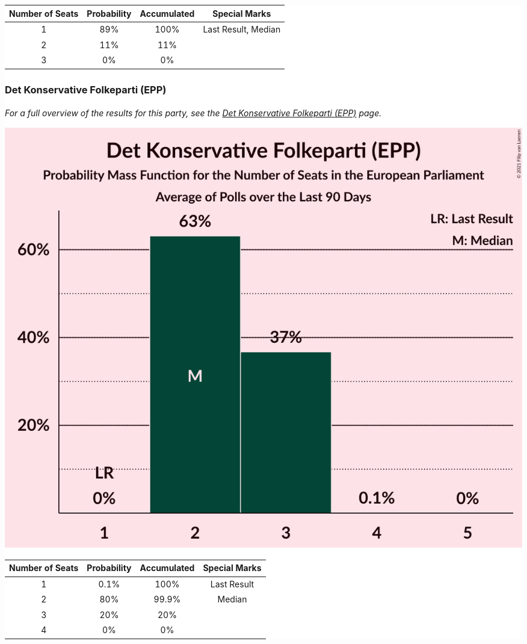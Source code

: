 | Number of Seats | Probability | Accumulated | Special Marks |
|:---------------:|:-----------:|:-----------:|:-------------:|
| 1 | 89% | 100% | Last Result, Median |
| 2 | 11% | 11% |  |
| 3 | 0% | 0% |  |

### Det Konservative Folkeparti (EPP)

*For a full overview of the results for this party, see the [Det Konservative Folkeparti (EPP)](party-detkonservativefolkepartiepp.html) page.*

![Graph with seats probability mass function not yet produced](average-2021-09-30-seats-pmf-detkonservativefolkepartiepp.png "Seats Probability Mass Function")

| Number of Seats | Probability | Accumulated | Special Marks |
|:---------------:|:-----------:|:-----------:|:-------------:|
| 1 | 0.1% | 100% | Last Result |
| 2 | 80% | 99.9% | Median |
| 3 | 20% | 20% |  |
| 4 | 0% | 0% |  |
